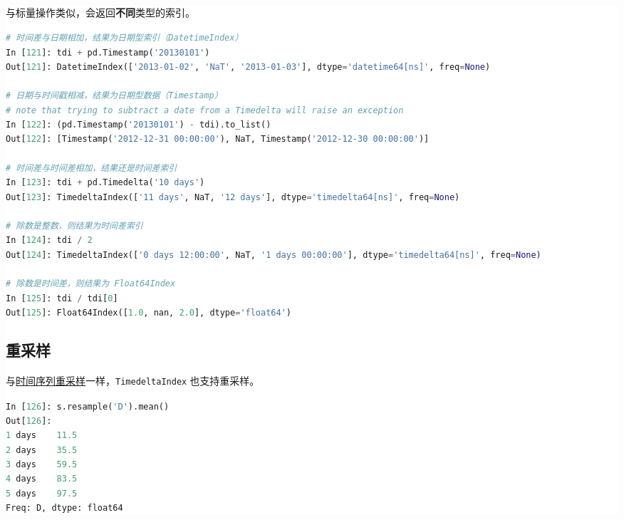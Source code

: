 与标量操作类似，会返回**不同**类型的索引。

```python
# 时间差与日期相加，结果为日期型索引（DatetimeIndex）
In [121]: tdi + pd.Timestamp('20130101')
Out[121]: DatetimeIndex(['2013-01-02', 'NaT', '2013-01-03'], dtype='datetime64[ns]', freq=None)

# 日期与时间戳相减，结果为日期型数据（Timestamp）
# note that trying to subtract a date from a Timedelta will raise an exception
In [122]: (pd.Timestamp('20130101') - tdi).to_list()
Out[122]: [Timestamp('2012-12-31 00:00:00'), NaT, Timestamp('2012-12-30 00:00:00')]

# 时间差与时间差相加，结果还是时间差索引
In [123]: tdi + pd.Timedelta('10 days')
Out[123]: TimedeltaIndex(['11 days', NaT, '12 days'], dtype='timedelta64[ns]', freq=None)

# 除数是整数，则结果为时间差索引
In [124]: tdi / 2
Out[124]: TimedeltaIndex(['0 days 12:00:00', NaT, '1 days 00:00:00'], dtype='timedelta64[ns]', freq=None)

# 除数是时间差，则结果为 Float64Index
In [125]: tdi / tdi[0]
Out[125]: Float64Index([1.0, nan, 2.0], dtype='float64')
```

## 重采样

与[时间序列重采样](https://pandas.pydata.org/pandas-docs/stable/user_guide/timeseries.html#timeseries-resampling)一样，`TimedeltaIndex` 也支持重采样。

```python
In [126]: s.resample('D').mean()
Out[126]: 
1 days    11.5
2 days    35.5
3 days    59.5
4 days    83.5
5 days    97.5
Freq: D, dtype: float64
```
